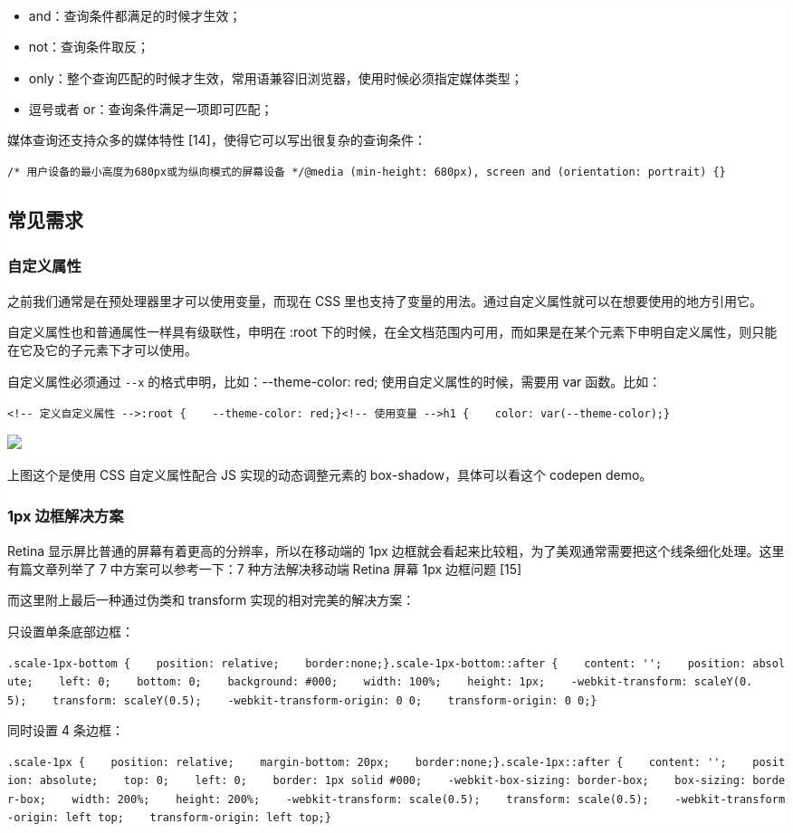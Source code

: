 *   and：查询条件都满足的时候才生效；
    
*   not：查询条件取反；
    
*   only：整个查询匹配的时候才生效，常用语兼容旧浏览器，使用时候必须指定媒体类型；
    
*   逗号或者 or：查询条件满足一项即可匹配；
    

媒体查询还支持众多的媒体特性 [14]，使得它可以写出很复杂的查询条件：

```
/* 用户设备的最小高度为680px或为纵向模式的屏幕设备 */@media (min-height: 680px), screen and (orientation: portrait) {}
```

常见需求
----

### 自定义属性

之前我们通常是在预处理器里才可以使用变量，而现在 CSS 里也支持了变量的用法。通过自定义属性就可以在想要使用的地方引用它。

自定义属性也和普通属性一样具有级联性，申明在 :root 下的时候，在全文档范围内可用，而如果是在某个元素下申明自定义属性，则只能在它及它的子元素下才可以使用。

自定义属性必须通过 `--x` 的格式申明，比如：--theme-color: red; 使用自定义属性的时候，需要用 var 函数。比如：

```
<!-- 定义自定义属性 -->:root {    --theme-color: red;}<!-- 使用变量 -->h1 {    color: var(--theme-color);}
```

![](https://mmbiz.qpic.cn/mmbiz_png/uBN8JVFZtDStKa0mNze4vibzGzzBSQdg0UiaWRdQ3SE4ebMfSjicvaN5GqKe9mzK9KHicy2x11mYvYVMiasqwIjGsXA/640?wx_fmt=png)

上图这个是使用 CSS 自定义属性配合 JS 实现的动态调整元素的 box-shadow，具体可以看这个 codepen demo。

### 1px 边框解决方案

Retina 显示屏比普通的屏幕有着更高的分辨率，所以在移动端的 1px 边框就会看起来比较粗，为了美观通常需要把这个线条细化处理。这里有篇文章列举了 7 中方案可以参考一下：7 种方法解决移动端 Retina 屏幕 1px 边框问题 [15]

而这里附上最后一种通过伪类和 transform 实现的相对完美的解决方案：

只设置单条底部边框：

```
.scale-1px-bottom {    position: relative;    border:none;}.scale-1px-bottom::after {    content: '';    position: absolute;    left: 0;    bottom: 0;    background: #000;    width: 100%;    height: 1px;    -webkit-transform: scaleY(0.5);    transform: scaleY(0.5);    -webkit-transform-origin: 0 0;    transform-origin: 0 0;}
```

同时设置 4 条边框：

```
.scale-1px {    position: relative;    margin-bottom: 20px;    border:none;}.scale-1px::after {    content: '';    position: absolute;    top: 0;    left: 0;    border: 1px solid #000;    -webkit-box-sizing: border-box;    box-sizing: border-box;    width: 200%;    height: 200%;    -webkit-transform: scale(0.5);    transform: scale(0.5);    -webkit-transform-origin: left top;    transform-origin: left top;}
```
